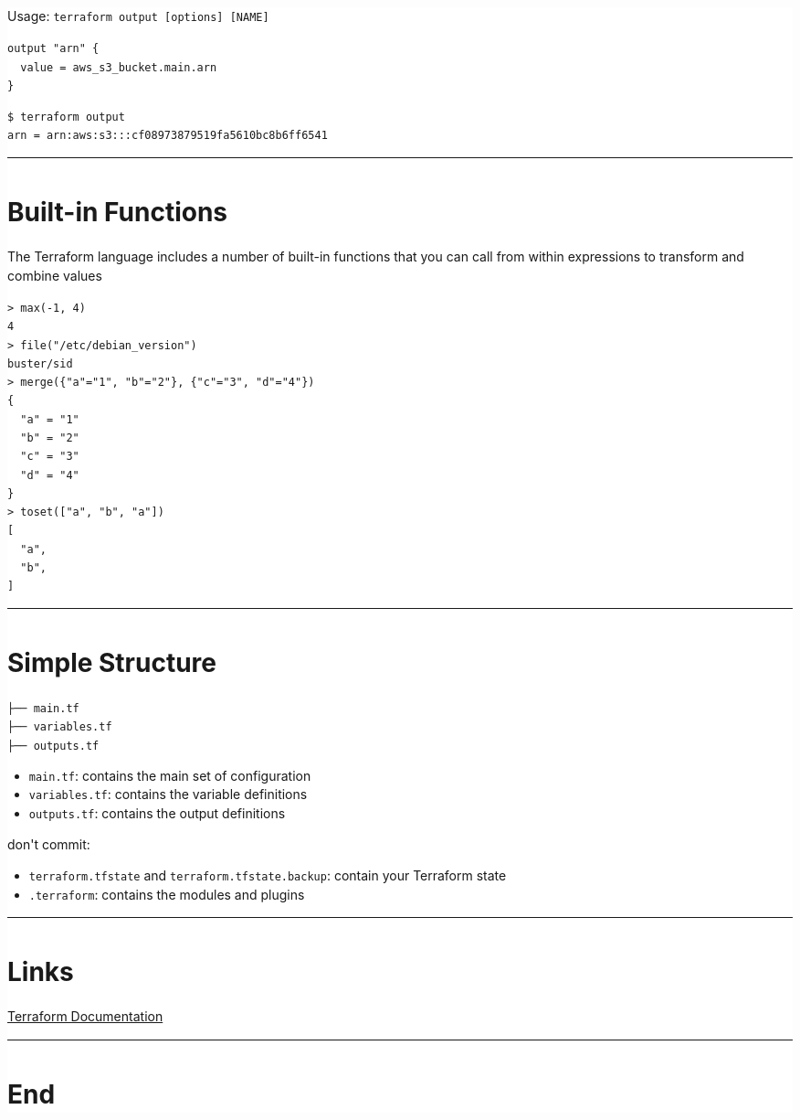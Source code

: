 Usage: `terraform output [options] [NAME]`

```
output "arn" {
  value = aws_s3_bucket.main.arn
}
```

```bash
$ terraform output
arn = arn:aws:s3:::cf08973879519fa5610bc8b6ff6541
```

---
# Built-in Functions

The Terraform language includes a number of built-in functions that you can call from within expressions to transform and combine values

```
> max(-1, 4)
4
> file("/etc/debian_version")
buster/sid
> merge({"a"="1", "b"="2"}, {"c"="3", "d"="4"})
{
  "a" = "1"
  "b" = "2"
  "c" = "3"
  "d" = "4"
}
> toset(["a", "b", "a"])
[
  "a",
  "b",
]
```

---
# Simple Structure

```
├── main.tf
├── variables.tf
├── outputs.tf
```

- `main.tf`: contains the main set of configuration
- `variables.tf`: contains the variable definitions
- `outputs.tf`: contains the output definitions

don't commit:
- `terraform.tfstate` and `terraform.tfstate.backup`: contain your Terraform state
- `.terraform`: contains the modules and plugins

---

# Links

[Terraform Documentation](https://www.terraform.io/docs/)

---
# End